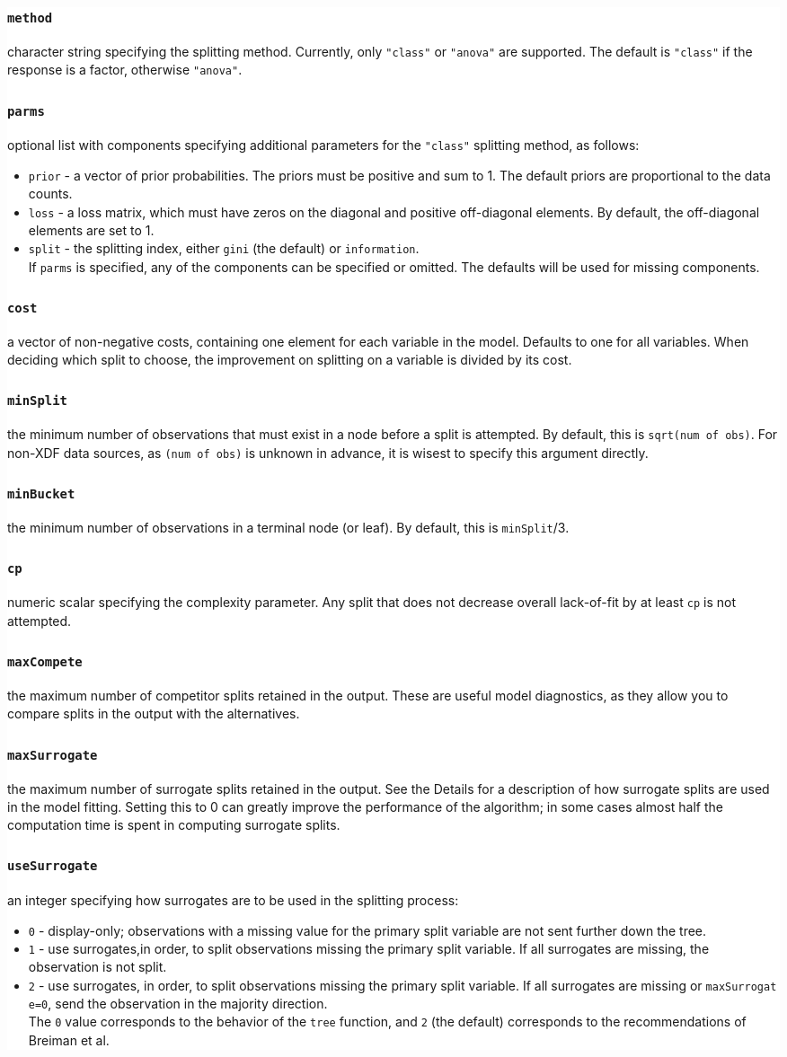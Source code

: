     
 ### `method`
  character string specifying the splitting method. Currently, only `"class"` or `"anova"` are supported. The default is `"class"` if the response is a factor, otherwise `"anova"`. 
  
    
 ### `parms`
  optional list with components specifying additional parameters for the `"class"` splitting method, as follows:  
* `prior` - a vector of prior probabilities. The priors must be positive and sum to 1. The default  priors are proportional to the data counts.  
* `loss` - a loss matrix, which must have zeros on the diagonal and positive off-diagonal elements. By default, the off-diagonal elements are set to 1.  
* `split` - the splitting index, either `gini` (the default) or `information`.  
 If `parms` is specified, any of the components can be specified or omitted. The defaults will be used for missing components. 
  
    
 ### `cost`
  a vector of non-negative costs, containing one element for each variable in the model. Defaults to one for all variables. When deciding which split	to choose, the improvement on splitting on a variable is divided by its cost. 
  
    
 ### `minSplit`
  the minimum number of observations that must exist in a node before a split is attempted. By default, this is `sqrt(num of obs)`. For non-XDF data sources, as `(num of obs)` is unknown in advance, it is wisest to specify this argument directly. 
  
    
 ### `minBucket`
  the minimum number of observations in a terminal node (or leaf). By default, this is `minSplit`/3. 
  
    
 ### `cp`
  numeric scalar specifying the complexity parameter. Any split that does not decrease overall lack-of-fit by at  least `cp` is not attempted. 
  
    
 ### `maxCompete`
  the maximum number of competitor splits retained in the output. These are useful model diagnostics, as they allow you to compare splits in the output with the alternatives. 
      
    
 ### `maxSurrogate`
  the maximum number of surrogate splits retained in the output. See the Details for a description of how surrogate splits are used in the model fitting. Setting this to 0 can greatly improve the performance of the algorithm; in some cases almost half the computation time is spent in computing surrogate splits. 
  
    
 ### `useSurrogate`
  an integer specifying how surrogates are to be used in the splitting process:  
* `0` - display-only; observations with a missing value for the primary split variable are not sent further down the tree.  
* `1` - use surrogates,in order, to split observations missing the primary split variable. If all surrogates are missing, the  observation is not split.  
* `2` - use surrogates, in order, to split observations missing the primary split variable. If all surrogates are missing or `maxSurrogate=0`, send the observation in the majority direction.   
 The `0` value corresponds to the behavior of the `tree` function, and `2` (the default) corresponds to the recommendations of Breiman et al. 
  